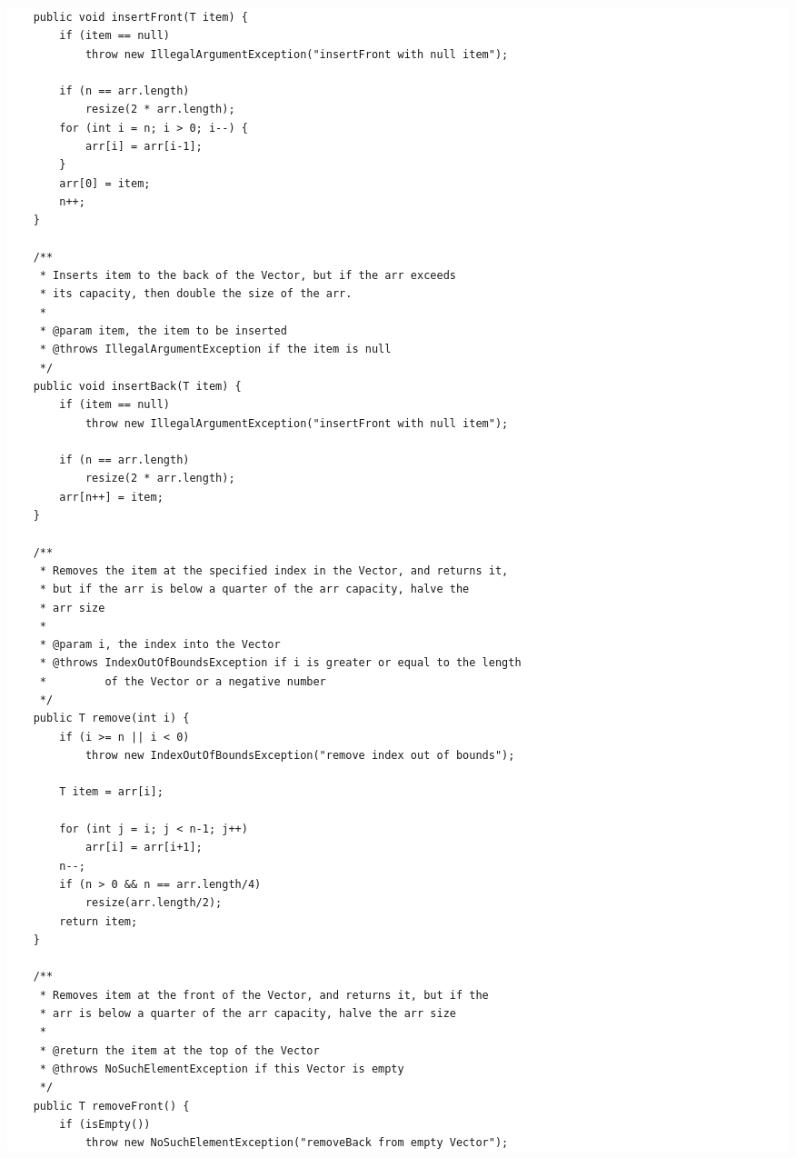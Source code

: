```
    public void insertFront(T item) {
        if (item == null)
            throw new IllegalArgumentException("insertFront with null item");

        if (n == arr.length)
            resize(2 * arr.length);
        for (int i = n; i > 0; i--) {
            arr[i] = arr[i-1];
        }
        arr[0] = item;
        n++;
    }

    /**
     * Inserts item to the back of the Vector, but if the arr exceeds
     * its capacity, then double the size of the arr.
     *
     * @param item, the item to be inserted
     * @throws IllegalArgumentException if the item is null
     */
    public void insertBack(T item) {
        if (item == null)
            throw new IllegalArgumentException("insertFront with null item");

        if (n == arr.length)
            resize(2 * arr.length);
        arr[n++] = item;
    }

    /**
     * Removes the item at the specified index in the Vector, and returns it,
     * but if the arr is below a quarter of the arr capacity, halve the
     * arr size
     *
     * @param i, the index into the Vector
     * @throws IndexOutOfBoundsException if i is greater or equal to the length
     *         of the Vector or a negative number
     */
    public T remove(int i) {
        if (i >= n || i < 0)
            throw new IndexOutOfBoundsException("remove index out of bounds");

        T item = arr[i];

        for (int j = i; j < n-1; j++)
            arr[i] = arr[i+1];
        n--;
        if (n > 0 && n == arr.length/4)
            resize(arr.length/2);
        return item;
    }

    /**
     * Removes item at the front of the Vector, and returns it, but if the
     * arr is below a quarter of the arr capacity, halve the arr size
     *
     * @return the item at the top of the Vector
     * @throws NoSuchElementException if this Vector is empty
     */
    public T removeFront() {
        if (isEmpty())
            throw new NoSuchElementException("removeBack from empty Vector");

```